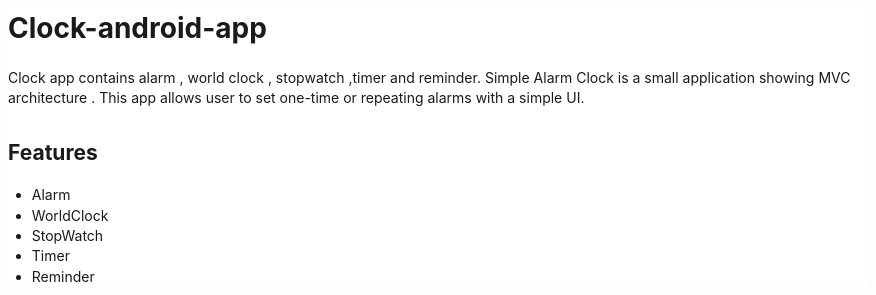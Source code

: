 # Clock-android-app
<p>Clock app contains alarm , world clock , stopwatch ,timer and reminder.
Simple Alarm Clock is a small application showing MVC architecture . This app allows user to set one-time or repeating alarms with a simple UI.</p>

<h2>Features</h2>
<ul>
  <li>Alarm</li>
  <li>WorldClock</li>
  <li>StopWatch</li>
  <li>Timer</li>
  <li>Reminder</li>
</ul>
